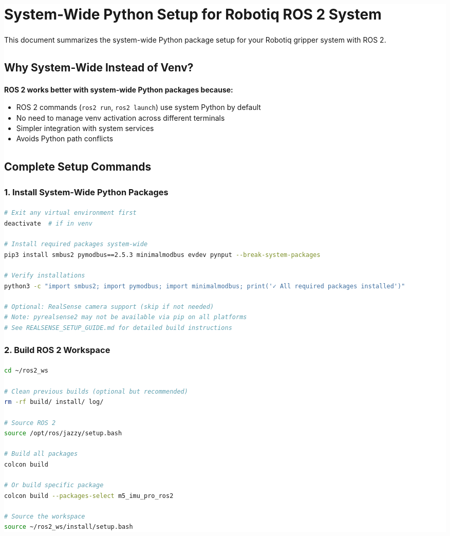 # System-Wide Python Setup for Robotiq ROS 2 System

This document summarizes the system-wide Python package setup for your Robotiq gripper system with ROS 2.

## Why System-Wide Instead of Venv?

**ROS 2 works better with system-wide Python packages because:**
- ROS 2 commands (`ros2 run`, `ros2 launch`) use system Python by default
- No need to manage venv activation across different terminals
- Simpler integration with system services
- Avoids Python path conflicts

## Complete Setup Commands

### 1. Install System-Wide Python Packages

```bash
# Exit any virtual environment first
deactivate  # if in venv

# Install required packages system-wide
pip3 install smbus2 pymodbus==2.5.3 minimalmodbus evdev pynput --break-system-packages

# Verify installations
python3 -c "import smbus2; import pymodbus; import minimalmodbus; print('✓ All required packages installed')"

# Optional: RealSense camera support (skip if not needed)
# Note: pyrealsense2 may not be available via pip on all platforms
# See REALSENSE_SETUP_GUIDE.md for detailed build instructions
```

### 2. Build ROS 2 Workspace

```bash
cd ~/ros2_ws

# Clean previous builds (optional but recommended)
rm -rf build/ install/ log/

# Source ROS 2
source /opt/ros/jazzy/setup.bash

# Build all packages
colcon build

# Or build specific package
colcon build --packages-select m5_imu_pro_ros2

# Source the workspace
source ~/ros2_ws/install/setup.bash
```
